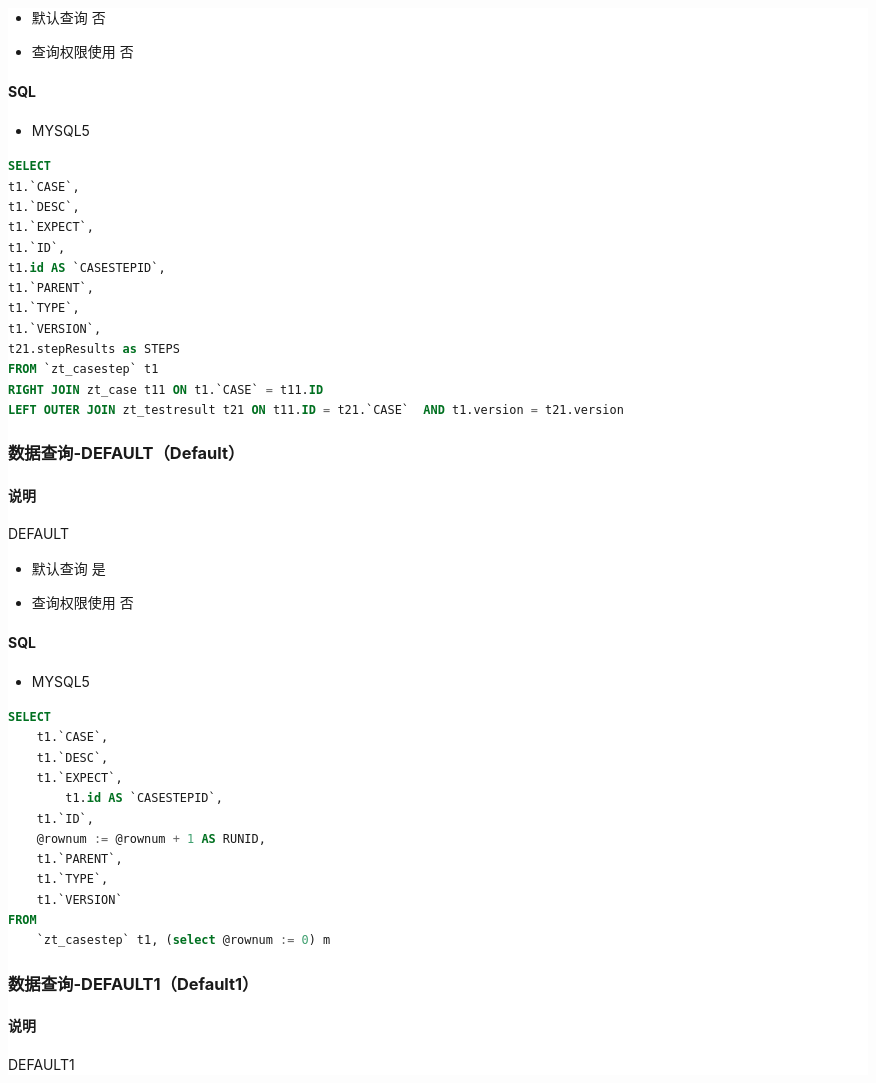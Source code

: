 - 默认查询
否

- 查询权限使用
否

#### SQL
- MYSQL5
```SQL
SELECT
t1.`CASE`,
t1.`DESC`,
t1.`EXPECT`,
t1.`ID`,
t1.id AS `CASESTEPID`,
t1.`PARENT`,
t1.`TYPE`,
t1.`VERSION`,
t21.stepResults as STEPS
FROM `zt_casestep` t1 
RIGHT JOIN zt_case t11 ON t1.`CASE` = t11.ID 
LEFT OUTER JOIN zt_testresult t21 ON t11.ID = t21.`CASE`  AND t1.version = t21.version

```
### 数据查询-DEFAULT（Default）
#### 说明
DEFAULT

- 默认查询
是

- 查询权限使用
否

#### SQL
- MYSQL5
```SQL
SELECT
	t1.`CASE`,
	t1.`DESC`,
	t1.`EXPECT`,
        t1.id AS `CASESTEPID`,
	t1.`ID`,
	@rownum := @rownum + 1 AS RUNID,
	t1.`PARENT`,
	t1.`TYPE`,
	t1.`VERSION` 
FROM
	`zt_casestep` t1, (select @rownum := 0) m 

```
### 数据查询-DEFAULT1（Default1）
#### 说明
DEFAULT1
